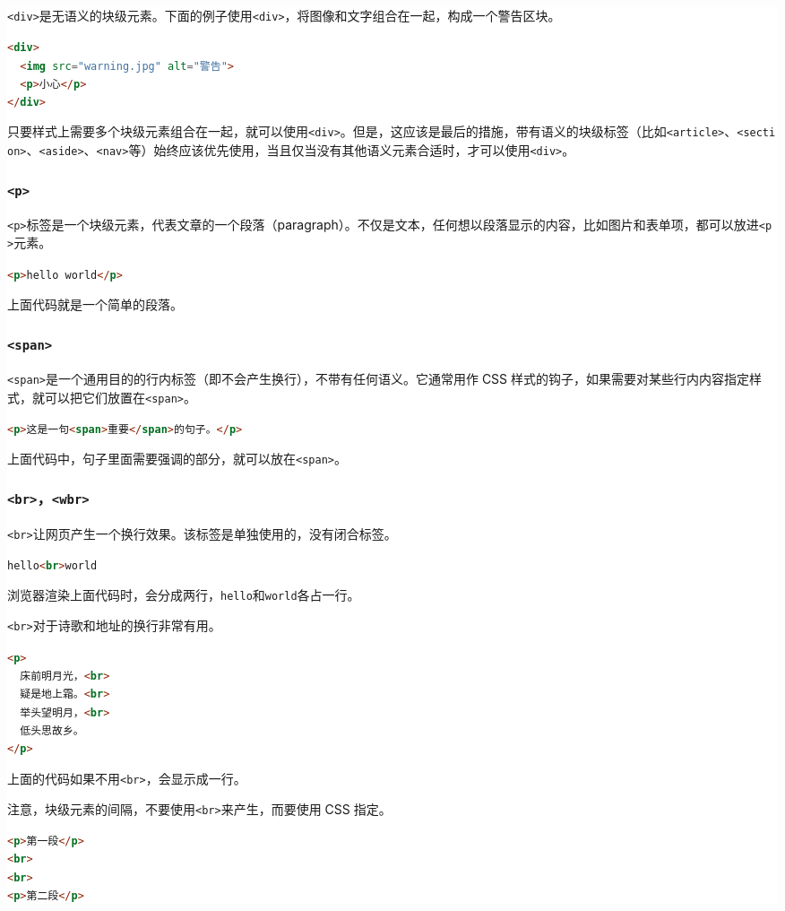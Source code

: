 `<div>`是无语义的块级元素。下面的例子使用`<div>`，将图像和文字组合在一起，构成一个警告区块。

```html
<div>
  <img src="warning.jpg" alt="警告">
  <p>小心</p>
</div>
```

只要样式上需要多个块级元素组合在一起，就可以使用`<div>`。但是，这应该是最后的措施，带有语义的块级标签（比如`<article>`、`<section>`、`<aside>`、`<nav>`等）始终应该优先使用，当且仅当没有其他语义元素合适时，才可以使用`<div>`。

### `<p>`

`<p>`标签是一个块级元素，代表文章的一个段落（paragraph）。不仅是文本，任何想以段落显示的内容，比如图片和表单项，都可以放进`<p>`元素。

```html
<p>hello world</p>
```

上面代码就是一个简单的段落。

### `<span>`

`<span>`是一个通用目的的行内标签（即不会产生换行），不带有任何语义。它通常用作 CSS 样式的钩子，如果需要对某些行内内容指定样式，就可以把它们放置在`<span>`。

```html
<p>这是一句<span>重要</span>的句子。</p>
```

上面代码中，句子里面需要强调的部分，就可以放在`<span>`。

### `<br>`，`<wbr>`

`<br>`让网页产生一个换行效果。该标签是单独使用的，没有闭合标签。

```html
hello<br>world
```

浏览器渲染上面代码时，会分成两行，`hello`和`world`各占一行。

`<br>`对于诗歌和地址的换行非常有用。

```html
<p>
  床前明月光，<br>
  疑是地上霜。<br>
  举头望明月，<br>
  低头思故乡。
</p>
```

上面的代码如果不用`<br>`，会显示成一行。

注意，块级元素的间隔，不要使用`<br>`来产生，而要使用 CSS 指定。

```html
<p>第一段</p>
<br>
<br>
<p>第二段</p>
```
